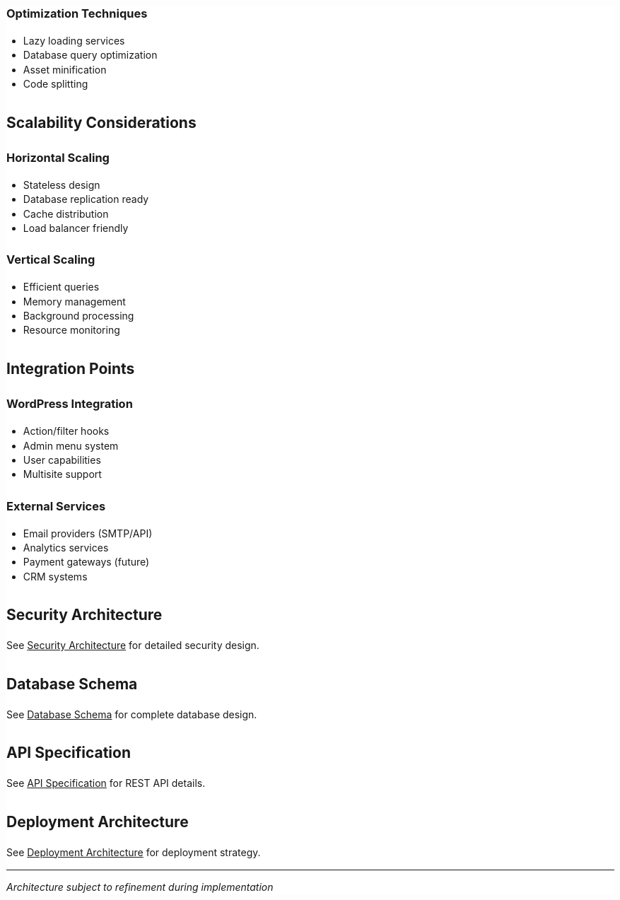 ### Optimization Techniques
- Lazy loading services
- Database query optimization
- Asset minification
- Code splitting

## Scalability Considerations

### Horizontal Scaling
- Stateless design
- Database replication ready
- Cache distribution
- Load balancer friendly

### Vertical Scaling
- Efficient queries
- Memory management
- Background processing
- Resource monitoring

## Integration Points

### WordPress Integration
- Action/filter hooks
- Admin menu system
- User capabilities
- Multisite support

### External Services
- Email providers (SMTP/API)
- Analytics services
- Payment gateways (future)
- CRM systems

## Security Architecture

See [Security Architecture](01-security-architecture.md) for detailed security design.

## Database Schema

See [Database Schema](02-database-schema.md) for complete database design.

## API Specification

See [API Specification](03-api-specification.md) for REST API details.

## Deployment Architecture

See [Deployment Architecture](06-deployment-architecture.md) for deployment strategy.

---
*Architecture subject to refinement during implementation*